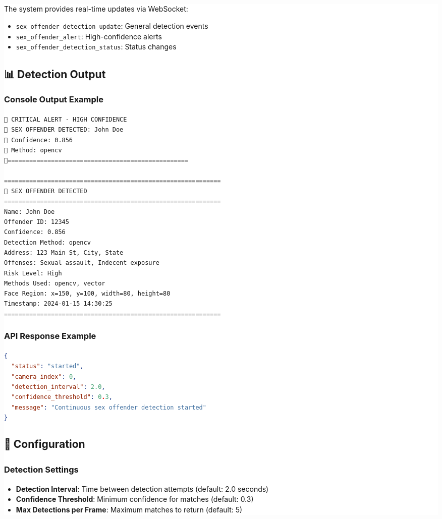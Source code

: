 The system provides real-time updates via WebSocket:

- `sex_offender_detection_update`: General detection events
- `sex_offender_alert`: High-confidence alerts
- `sex_offender_detection_status`: Status changes

## 📊 Detection Output

### Console Output Example

```
🚨 CRITICAL ALERT - HIGH CONFIDENCE
🚨 SEX OFFENDER DETECTED: John Doe
🚨 Confidence: 0.856
🚨 Method: opencv
🚨==================================================

============================================================
🚨 SEX OFFENDER DETECTED
============================================================
Name: John Doe
Offender ID: 12345
Confidence: 0.856
Detection Method: opencv
Address: 123 Main St, City, State
Offenses: Sexual assault, Indecent exposure
Risk Level: High
Methods Used: opencv, vector
Face Region: x=150, y=100, width=80, height=80
Timestamp: 2024-01-15 14:30:25
============================================================
```

### API Response Example

```json
{
  "status": "started",
  "camera_index": 0,
  "detection_interval": 2.0,
  "confidence_threshold": 0.3,
  "message": "Continuous sex offender detection started"
}
```

## 🔧 Configuration

### Detection Settings

- **Detection Interval**: Time between detection attempts (default: 2.0 seconds)
- **Confidence Threshold**: Minimum confidence for matches (default: 0.3)
- **Max Detections per Frame**: Maximum matches to return (default: 5)
